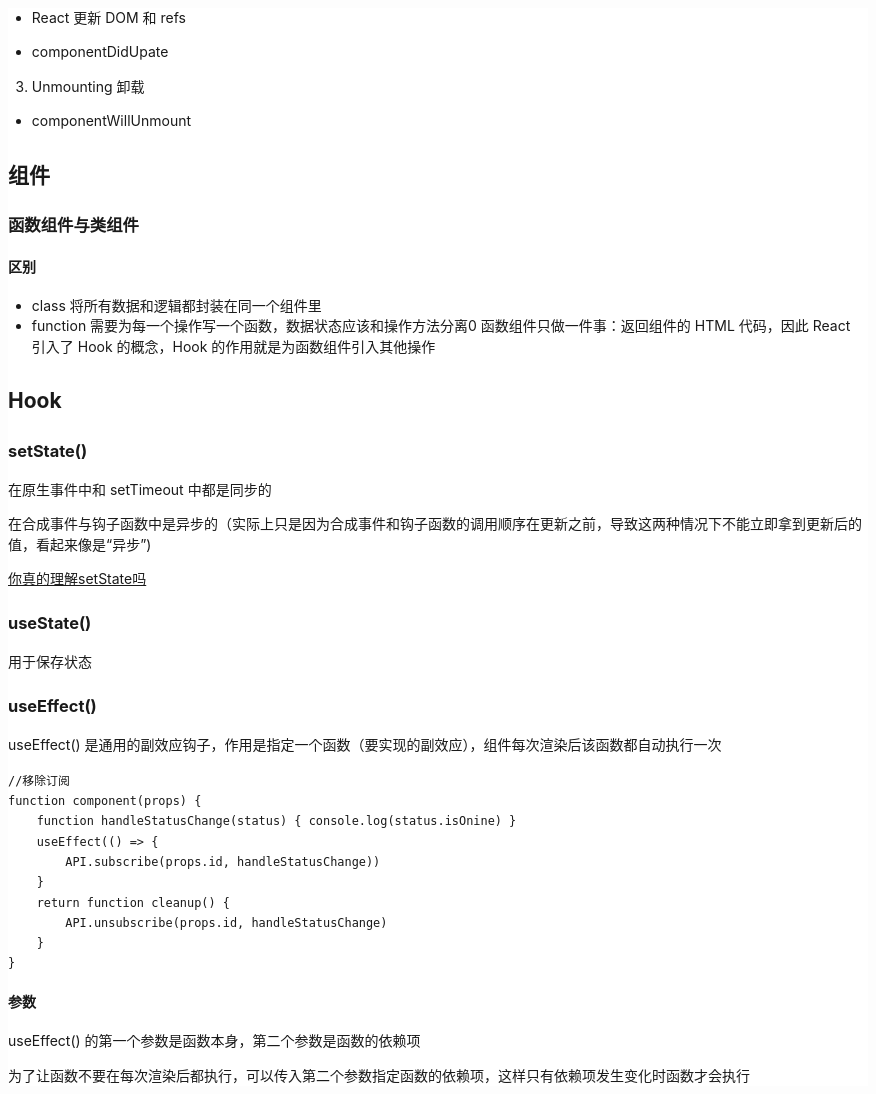 - React 更新 DOM 和 refs

- componentDidUpate

3. Unmounting 卸载

- componentWillUnmount

## 组件

### 函数组件与类组件

#### 区别

- class 将所有数据和逻辑都封装在同一个组件里
- function 需要为每一个操作写一个函数，数据状态应该和操作方法分离0
函数组件只做一件事：返回组件的 HTML 代码，因此 React 引入了 Hook 的概念，Hook 的作用就是为函数组件引入其他操作

## Hook

### setState()

在原生事件中和 setTimeout 中都是同步的

在合成事件与钩子函数中是异步的（实际上只是因为合成事件和钩子函数的调用顺序在更新之前，导致这两种情况下不能立即拿到更新后的值，看起来像是“异步”)

[你真的理解setState吗](https://juejin.cn/post/6844903636749778958)

### useState()

用于保存状态

### useEffect()

useEffect() 是通用的副效应钩子，作用是指定一个函数（要实现的副效应），组件每次渲染后该函数都自动执行一次

```
//移除订阅
function component(props) {
	function handleStatusChange(status) { console.log(status.isOnine) }
	useEffect(() => {
		API.subscribe(props.id, handleStatusChange))
	}
	return function cleanup() {
		API.unsubscribe(props.id, handleStatusChange)
	}
}
```

#### 参数

useEffect() 的第一个参数是函数本身，第二个参数是函数的依赖项

为了让函数不要在每次渲染后都执行，可以传入第二个参数指定函数的依赖项，这样只有依赖项发生变化时函数才会执行

